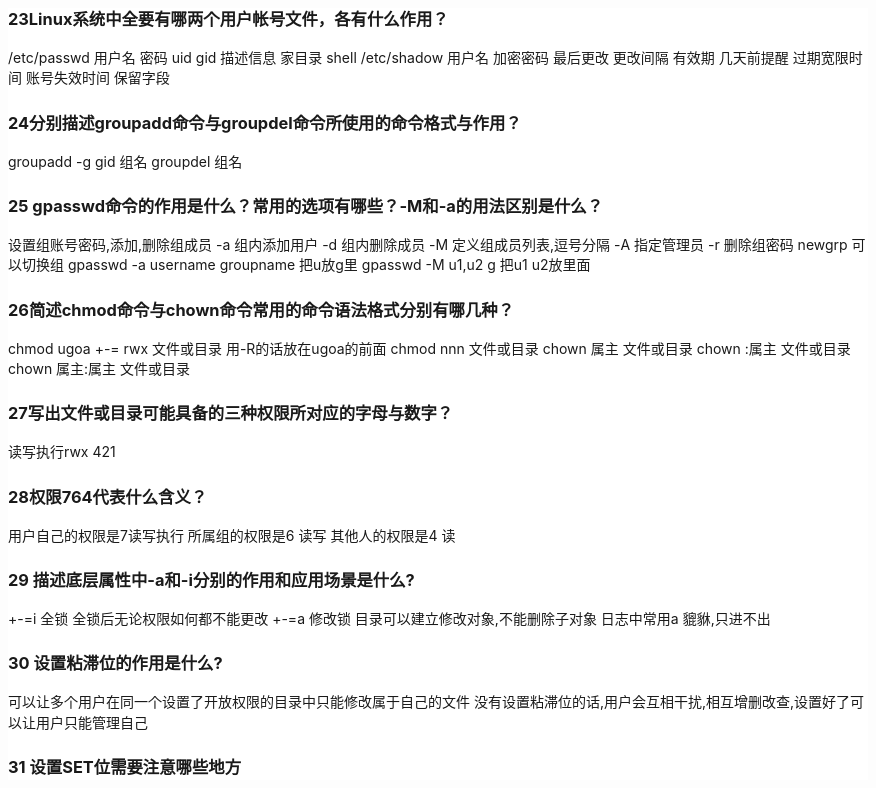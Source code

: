 ### 23Linux系统中全要有哪两个用户帐号文件，各有什么作用？

 /etc/passwd 用户名 密码  uid gid 描述信息 家目录 shell
 /etc/shadow 用户名 加密密码 最后更改 更改间隔 有效期 几天前提醒 过期宽限时间
账号失效时间 保留字段

### 24分别描述groupadd命令与groupdel命令所使用的命令格式与作用？

 groupadd -g gid 组名
 groupdel 组名

### 25 gpasswd命令的作用是什么？常用的选项有哪些？-M和-a的用法区别是什么？

 设置组账号密码,添加,删除组成员
 -a 组内添加用户
 -d 组内删除成员
 -M 定义组成员列表,逗号分隔
-A 指定管理员
-r 删除组密码
newgrp 可以切换组
gpasswd -a username groupname 把u放g里
gpasswd -M u1,u2 g 把u1 u2放里面

### 26简述chmod命令与chown命令常用的命令语法格式分别有哪几种？

 chmod  ugoa  +-=  rwx 文件或目录   用-R的话放在ugoa的前面
 chmod  nnn  文件或目录
 chown  属主 文件或目录
 chown :属主 文件或目录
 chown 属主:属主 文件或目录

### 27写出文件或目录可能具备的三种权限所对应的字母与数字？

 读写执行rwx 421

### 28权限764代表什么含义？

 用户自己的权限是7读写执行
 所属组的权限是6 读写
 其他人的权限是4 读

### 29 描述底层属性中-a和-i分别的作用和应用场景是什么?

 +-=i 全锁 全锁后无论权限如何都不能更改
 +-=a 修改锁 目录可以建立修改对象,不能删除子对象 
    日志中常用a 貔貅,只进不出

### 30 设置粘滞位的作用是什么?

 可以让多个用户在同一个设置了开放权限的目录中只能修改属于自己的文件
 没有设置粘滞位的话,用户会互相干扰,相互增删改查,设置好了可以让用户只能管理自己

### 31 设置SET位需要注意哪些地方
